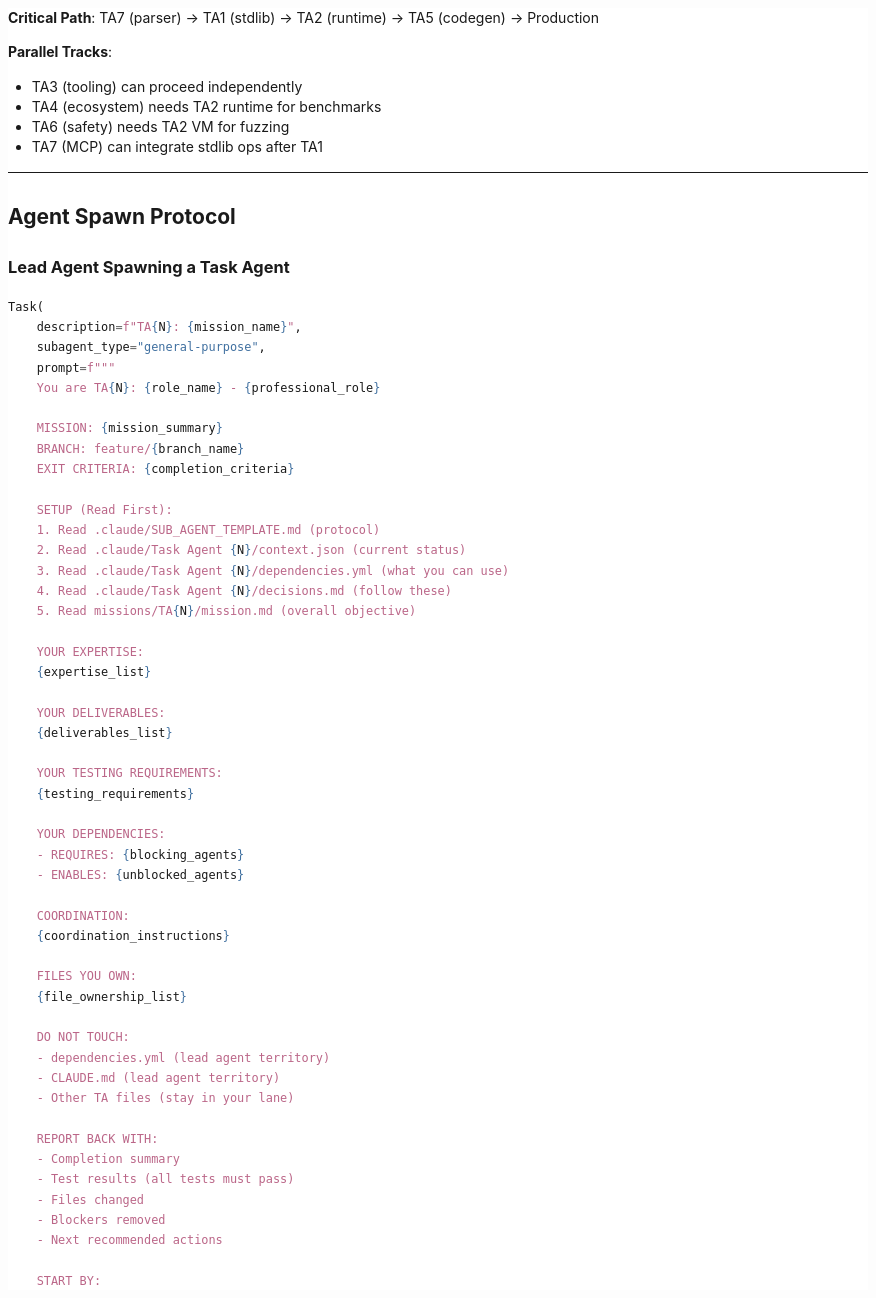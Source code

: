 **Critical Path**: TA7 (parser) → TA1 (stdlib) → TA2 (runtime) → TA5 (codegen) → Production

**Parallel Tracks**:
- TA3 (tooling) can proceed independently
- TA4 (ecosystem) needs TA2 runtime for benchmarks
- TA6 (safety) needs TA2 VM for fuzzing
- TA7 (MCP) can integrate stdlib ops after TA1

---

## Agent Spawn Protocol

### Lead Agent Spawning a Task Agent

```python
Task(
    description=f"TA{N}: {mission_name}",
    subagent_type="general-purpose",
    prompt=f"""
    You are TA{N}: {role_name} - {professional_role}

    MISSION: {mission_summary}
    BRANCH: feature/{branch_name}
    EXIT CRITERIA: {completion_criteria}

    SETUP (Read First):
    1. Read .claude/SUB_AGENT_TEMPLATE.md (protocol)
    2. Read .claude/Task Agent {N}/context.json (current status)
    3. Read .claude/Task Agent {N}/dependencies.yml (what you can use)
    4. Read .claude/Task Agent {N}/decisions.md (follow these)
    5. Read missions/TA{N}/mission.md (overall objective)

    YOUR EXPERTISE:
    {expertise_list}

    YOUR DELIVERABLES:
    {deliverables_list}

    YOUR TESTING REQUIREMENTS:
    {testing_requirements}

    YOUR DEPENDENCIES:
    - REQUIRES: {blocking_agents}
    - ENABLES: {unblocked_agents}

    COORDINATION:
    {coordination_instructions}

    FILES YOU OWN:
    {file_ownership_list}

    DO NOT TOUCH:
    - dependencies.yml (lead agent territory)
    - CLAUDE.md (lead agent territory)
    - Other TA files (stay in your lane)

    REPORT BACK WITH:
    - Completion summary
    - Test results (all tests must pass)
    - Files changed
    - Blockers removed
    - Next recommended actions

    START BY:
```